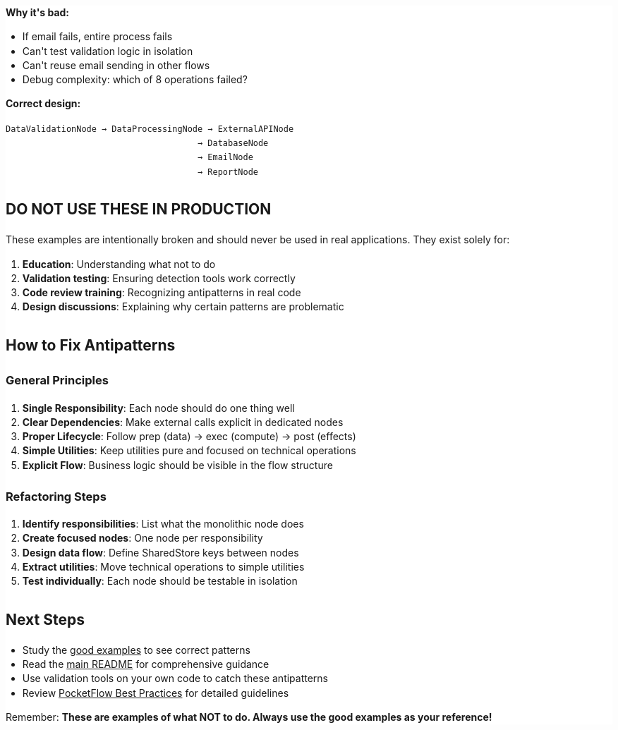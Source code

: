 **Why it's bad:**
- If email fails, entire process fails
- Can't test validation logic in isolation
- Can't reuse email sending in other flows
- Debug complexity: which of 8 operations failed?

**Correct design:**
```
DataValidationNode → DataProcessingNode → ExternalAPINode
                                      → DatabaseNode
                                      → EmailNode
                                      → ReportNode
```

## DO NOT USE THESE IN PRODUCTION

These examples are intentionally broken and should never be used in real applications. They exist solely for:

1. **Education**: Understanding what not to do
2. **Validation testing**: Ensuring detection tools work correctly
3. **Code review training**: Recognizing antipatterns in real code
4. **Design discussions**: Explaining why certain patterns are problematic

## How to Fix Antipatterns

### General Principles

1. **Single Responsibility**: Each node should do one thing well
2. **Clear Dependencies**: Make external calls explicit in dedicated nodes
3. **Proper Lifecycle**: Follow prep (data) → exec (compute) → post (effects)
4. **Simple Utilities**: Keep utilities pure and focused on technical operations
5. **Explicit Flow**: Business logic should be visible in the flow structure

### Refactoring Steps

1. **Identify responsibilities**: List what the monolithic node does
2. **Create focused nodes**: One node per responsibility  
3. **Design data flow**: Define SharedStore keys between nodes
4. **Extract utilities**: Move technical operations to simple utilities
5. **Test individually**: Each node should be testable in isolation

## Next Steps

- Study the [good examples](../good/) to see correct patterns
- Read the [main README](../README.md) for comprehensive guidance
- Use validation tools on your own code to catch these antipatterns
- Review [PocketFlow Best Practices](../../../docs/POCKETFLOW_BEST_PRACTICES.md) for detailed guidelines

Remember: **These are examples of what NOT to do. Always use the good examples as your reference!**